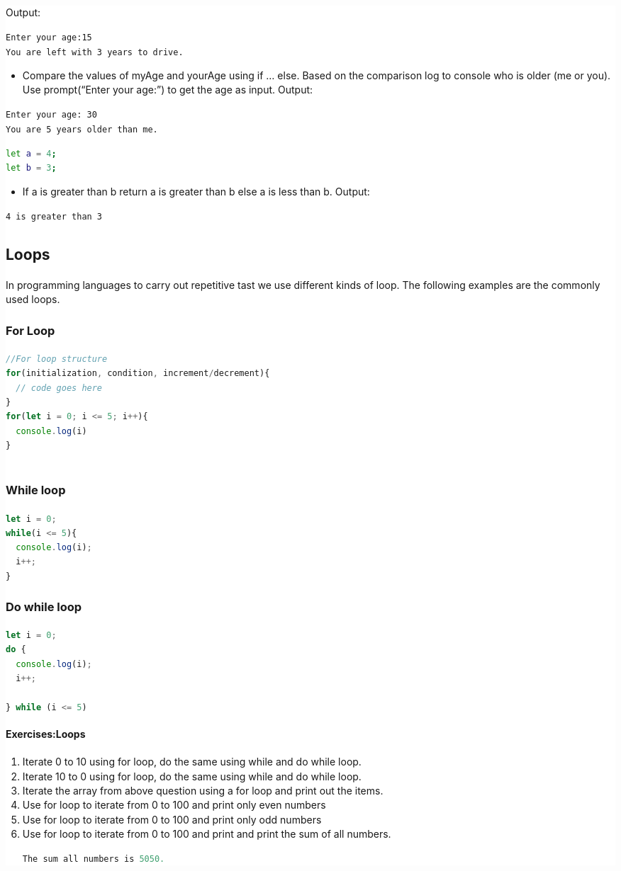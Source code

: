 Output:
```sh
Enter your age:15
You are left with 3 years to drive.
``` 	
- Compare the values of myAge and yourAge using if … else. Based on the comparison log   to console who is older (me or you). Use prompt(“Enter your age:”) to get the age as input.
Output:
```sh
Enter your age: 30
You are 5 years older than me. 
```
```sh
let a = 4;
let b = 3;
```
- If a is greater than b return a is greater than b else a is less than b.
Output:
```sh
4 is greater than 3
```
## Loops
In programming languages to carry out repetitive tast we use different kinds of loop. The following examples are the commonly used loops.
### For Loop
```js
//For loop structure
for(initialization, condition, increment/decrement){
  // code goes here
}
for(let i = 0; i <= 5; i++){
  console.log(i)
}
 
```
### While loop
```js
let i = 0; 
while(i <= 5){
  console.log(i);
  i++;
}

```
### Do while loop
```js
let i = 0; 
do {
  console.log(i);
  i++;

} while (i <= 5)

```
#### Exercises:Loops
1. Iterate 0 to 10 using for loop, do the same using while and do while loop.
1. Iterate 10 to 0 using for loop, do the same using while and do while loop.
1. Iterate the array from above question using a for loop and print out the items.
1. Use for loop to iterate from 0 to 100 and print only even numbers
1. Use for loop to iterate from 0 to 100 and print only odd numbers
1. Use for loop to iterate from 0 to 100 and print and print the sum of all numbers.
      ```js
      The sum all numbers is 5050.